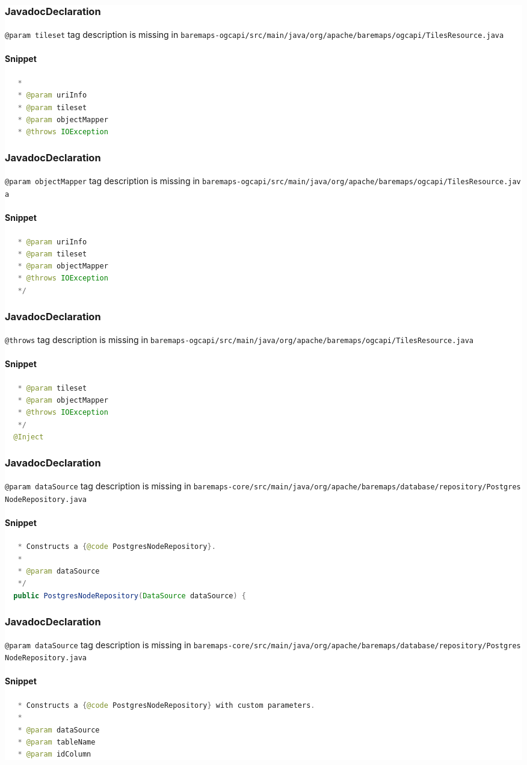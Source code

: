 ### JavadocDeclaration
`@param tileset` tag description is missing
in `baremaps-ogcapi/src/main/java/org/apache/baremaps/ogcapi/TilesResource.java`
#### Snippet
```java
   *
   * @param uriInfo
   * @param tileset
   * @param objectMapper
   * @throws IOException
```

### JavadocDeclaration
`@param objectMapper` tag description is missing
in `baremaps-ogcapi/src/main/java/org/apache/baremaps/ogcapi/TilesResource.java`
#### Snippet
```java
   * @param uriInfo
   * @param tileset
   * @param objectMapper
   * @throws IOException
   */
```

### JavadocDeclaration
`@throws` tag description is missing
in `baremaps-ogcapi/src/main/java/org/apache/baremaps/ogcapi/TilesResource.java`
#### Snippet
```java
   * @param tileset
   * @param objectMapper
   * @throws IOException
   */
  @Inject
```

### JavadocDeclaration
`@param dataSource` tag description is missing
in `baremaps-core/src/main/java/org/apache/baremaps/database/repository/PostgresNodeRepository.java`
#### Snippet
```java
   * Constructs a {@code PostgresNodeRepository}.
   *
   * @param dataSource
   */
  public PostgresNodeRepository(DataSource dataSource) {
```

### JavadocDeclaration
`@param dataSource` tag description is missing
in `baremaps-core/src/main/java/org/apache/baremaps/database/repository/PostgresNodeRepository.java`
#### Snippet
```java
   * Constructs a {@code PostgresNodeRepository} with custom parameters.
   *
   * @param dataSource
   * @param tableName
   * @param idColumn
```
